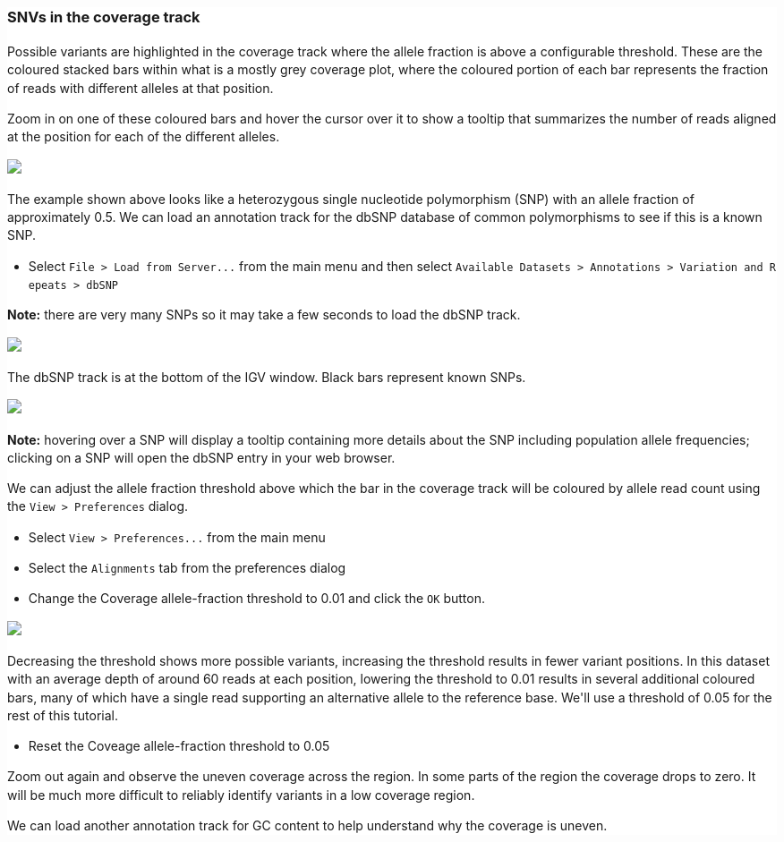 ### SNVs in the coverage track

Possible variants are highlighted in the coverage track where the allele fraction is above a
configurable threshold. These are the coloured stacked bars within what is a mostly grey
coverage plot, where the coloured portion of each bar represents the fraction of reads with
different alleles at that position.

Zoom in on one of these coloured bars and hover the cursor over it to show a tooltip that
summarizes the number of reads aligned at the position for each of the different alleles.

![](images/variant_in_coverage_track.png)

The example shown above looks like a heterozygous single nucleotide polymorphism (SNP)
with an allele fraction of approximately 0.5. We can load an annotation track for the
dbSNP database of common polymorphisms to see if this is a known SNP.

* Select `File > Load from Server...` from the main menu and then select
`Available Datasets > Annotations > Variation and Repeats > dbSNP`

**Note:** there are very many SNPs so it may take a few seconds to load the dbSNP track.

![](images/load_dbsnp_annotations.png)

The dbSNP track is at the bottom of the IGV window. Black bars represent known SNPs.

![](images/dbsnp_annotation.png)

**Note:** hovering over a SNP will display a tooltip containing more details about the SNP including population allele frequencies; clicking on a SNP will open the dbSNP entry in
your web browser.

We can adjust the allele fraction threshold above which the bar in the coverage track will
be coloured by allele read count using the `View > Preferences` dialog.

* Select `View > Preferences...` from the main menu

* Select the `Alignments` tab from the preferences dialog

* Change the Coverage allele-fraction threshold to 0.01 and click the `OK` button.

![](images/view_preferences.png)

Decreasing the threshold shows more possible variants, increasing the threshold results in
fewer variant positions. In this dataset with an average depth of around 60 reads at each
position, lowering the threshold to 0.01 results in several additional coloured bars, many
of which have a single read supporting an alternative allele to the reference base.
We'll use a threshold of 0.05 for the rest of this tutorial.

* Reset the Coveage allele-fraction threshold to 0.05

Zoom out again and observe the uneven coverage across the region. In some parts of the
region the coverage drops to zero. It will be much more difficult to reliably identify
variants in a low coverage region.

We can load another annotation track for GC content to help understand why the coverage
is uneven.
